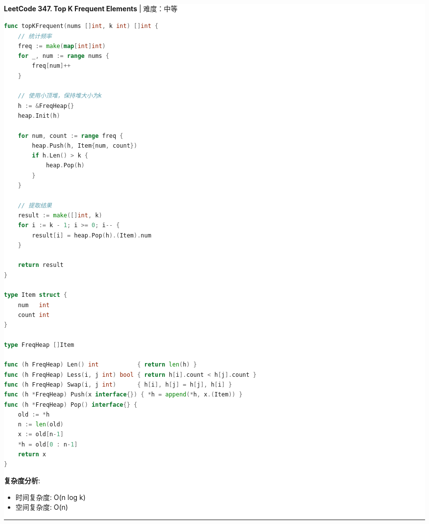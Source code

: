**LeetCode 347. Top K Frequent Elements** | 难度：中等

```go
func topKFrequent(nums []int, k int) []int {
    // 统计频率
    freq := make(map[int]int)
    for _, num := range nums {
        freq[num]++
    }
    
    // 使用小顶堆，保持堆大小为k
    h := &FreqHeap{}
    heap.Init(h)
    
    for num, count := range freq {
        heap.Push(h, Item{num, count})
        if h.Len() > k {
            heap.Pop(h)
        }
    }
    
    // 提取结果
    result := make([]int, k)
    for i := k - 1; i >= 0; i-- {
        result[i] = heap.Pop(h).(Item).num
    }
    
    return result
}

type Item struct {
    num   int
    count int
}

type FreqHeap []Item

func (h FreqHeap) Len() int           { return len(h) }
func (h FreqHeap) Less(i, j int) bool { return h[i].count < h[j].count }
func (h FreqHeap) Swap(i, j int)      { h[i], h[j] = h[j], h[i] }
func (h *FreqHeap) Push(x interface{}) { *h = append(*h, x.(Item)) }
func (h *FreqHeap) Pop() interface{} {
    old := *h
    n := len(old)
    x := old[n-1]
    *h = old[0 : n-1]
    return x
}
```

**复杂度分析**:

- 时间复杂度: O(n log k)
- 空间复杂度: O(n)

---